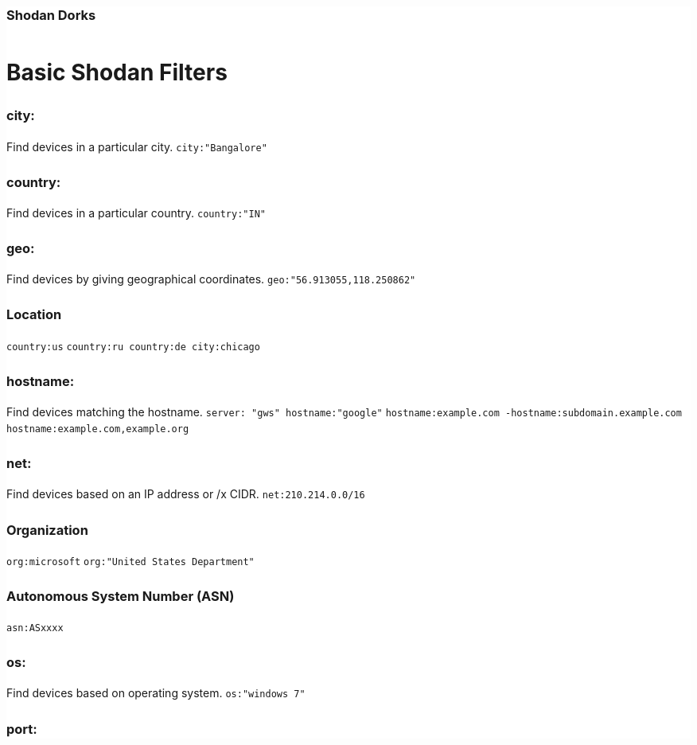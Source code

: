 ### Shodan Dorks

# Basic Shodan Filters

### city:

Find devices in a particular city.
`city:"Bangalore"`

### country:

Find devices in a particular country.
`country:"IN"`

### geo:

Find devices by giving geographical coordinates.
`geo:"56.913055,118.250862"`

### Location

`country:us`
`country:ru country:de city:chicago`

### hostname:

Find devices matching the hostname.
`server: "gws" hostname:"google"`
`hostname:example.com -hostname:subdomain.example.com`
`hostname:example.com,example.org`

### net:

Find devices based on an IP address or /x CIDR.
`net:210.214.0.0/16`

### Organization

`org:microsoft`
`org:"United States Department"`

### Autonomous System Number (ASN)

`asn:ASxxxx`

### os:

Find devices based on operating system.
`os:"windows 7"`

### port:
